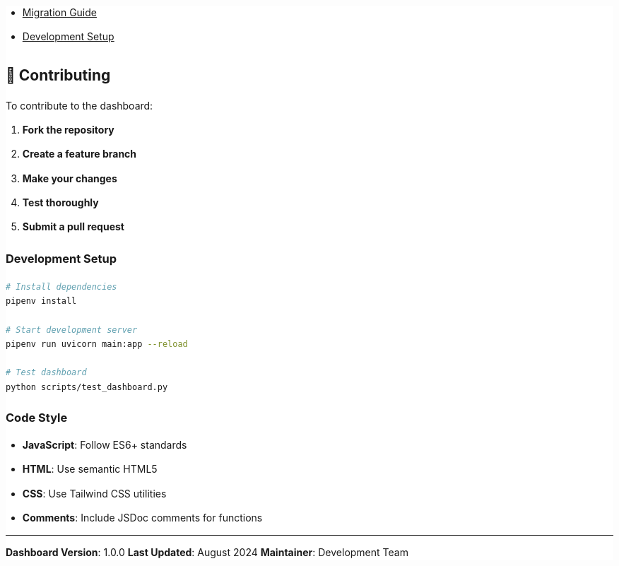 - [Migration Guide](../guides/MIGRATION_GUIDE.md)

- [Development Setup](../development/contributing.md)

## 🤝 Contributing

To contribute to the dashboard:

1. **Fork the repository**

2. **Create a feature branch**

3. **Make your changes**

4. **Test thoroughly**

5. **Submit a pull request**

### Development Setup

```bash
# Install dependencies
pipenv install

# Start development server
pipenv run uvicorn main:app --reload

# Test dashboard
python scripts/test_dashboard.py
```

### Code Style

- **JavaScript**: Follow ES6+ standards

- **HTML**: Use semantic HTML5

- **CSS**: Use Tailwind CSS utilities

- **Comments**: Include JSDoc comments for functions

---

**Dashboard Version**: 1.0.0
**Last Updated**: August 2024
**Maintainer**: Development Team
